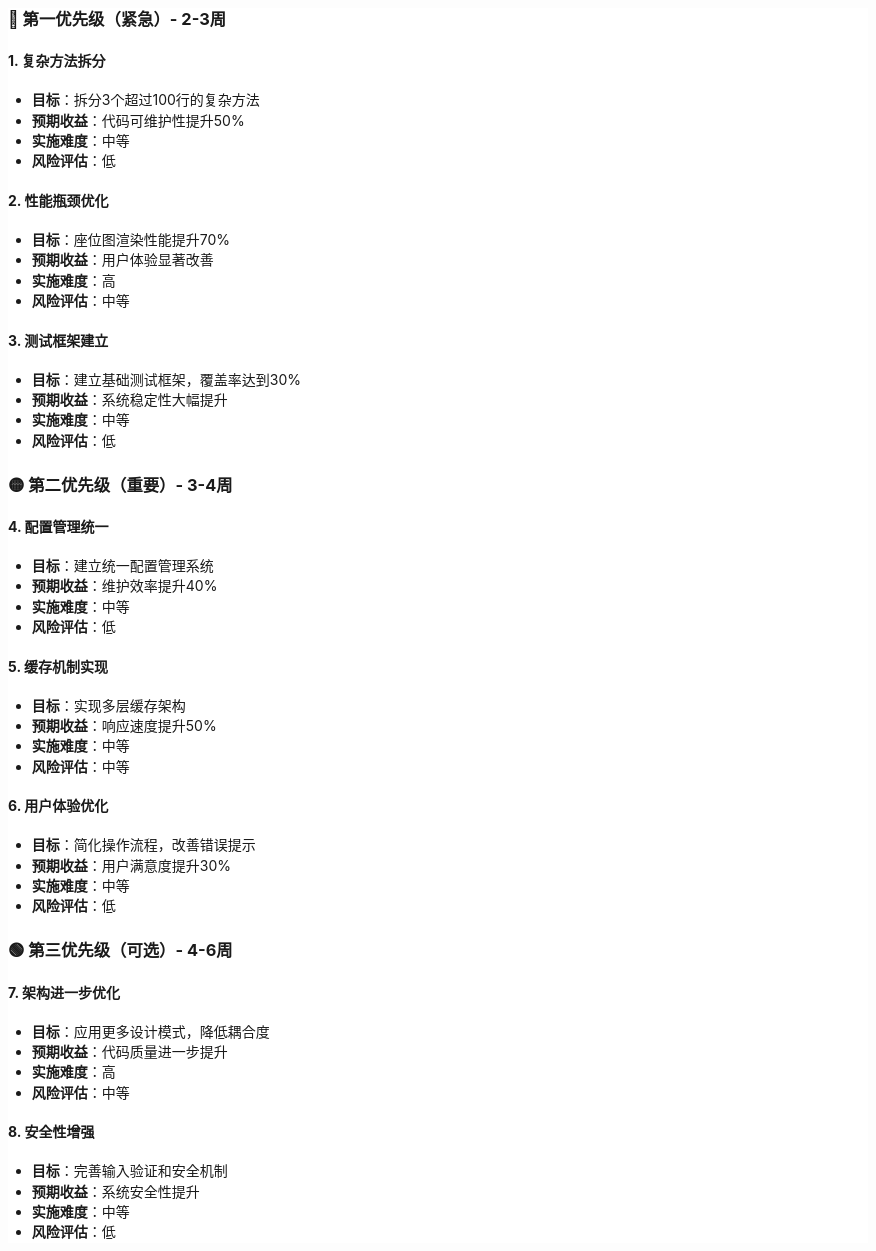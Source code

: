 ### **🔴 第一优先级（紧急）- 2-3周**

#### **1. 复杂方法拆分**
- **目标**：拆分3个超过100行的复杂方法
- **预期收益**：代码可维护性提升50%
- **实施难度**：中等
- **风险评估**：低

#### **2. 性能瓶颈优化**
- **目标**：座位图渲染性能提升70%
- **预期收益**：用户体验显著改善
- **实施难度**：高
- **风险评估**：中等

#### **3. 测试框架建立**
- **目标**：建立基础测试框架，覆盖率达到30%
- **预期收益**：系统稳定性大幅提升
- **实施难度**：中等
- **风险评估**：低

### **🟡 第二优先级（重要）- 3-4周**

#### **4. 配置管理统一**
- **目标**：建立统一配置管理系统
- **预期收益**：维护效率提升40%
- **实施难度**：中等
- **风险评估**：低

#### **5. 缓存机制实现**
- **目标**：实现多层缓存架构
- **预期收益**：响应速度提升50%
- **实施难度**：中等
- **风险评估**：中等

#### **6. 用户体验优化**
- **目标**：简化操作流程，改善错误提示
- **预期收益**：用户满意度提升30%
- **实施难度**：中等
- **风险评估**：低

### **🟢 第三优先级（可选）- 4-6周**

#### **7. 架构进一步优化**
- **目标**：应用更多设计模式，降低耦合度
- **预期收益**：代码质量进一步提升
- **实施难度**：高
- **风险评估**：中等

#### **8. 安全性增强**
- **目标**：完善输入验证和安全机制
- **预期收益**：系统安全性提升
- **实施难度**：中等
- **风险评估**：低
